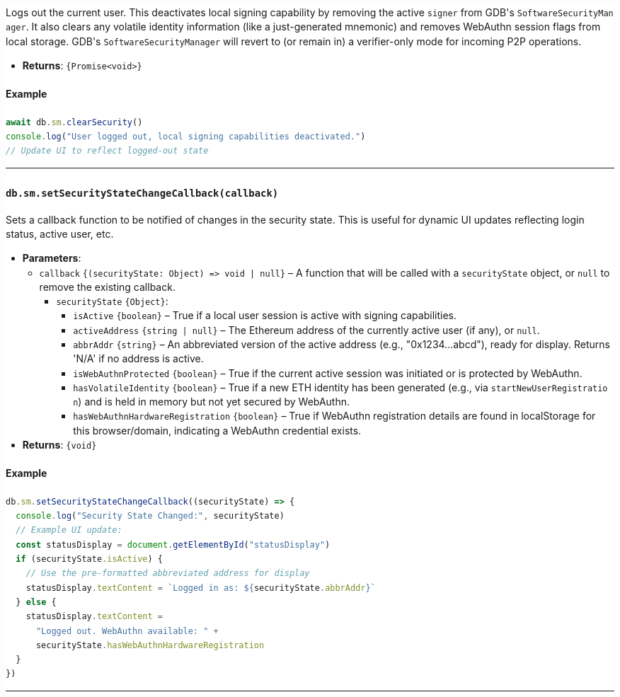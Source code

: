 Logs out the current user. This deactivates local signing capability by removing the active `signer` from GDB's `SoftwareSecurityManager`. It also clears any volatile identity information (like a just-generated mnemonic) and removes WebAuthn session flags from local storage. GDB's `SoftwareSecurityManager` will revert to (or remain in) a verifier-only mode for incoming P2P operations.

- **Returns**: `{Promise<void>}`

#### Example

```javascript
await db.sm.clearSecurity()
console.log("User logged out, local signing capabilities deactivated.")
// Update UI to reflect logged-out state
```

---

### `db.sm.setSecurityStateChangeCallback(callback)`

Sets a callback function to be notified of changes in the security state. This is useful for dynamic UI updates reflecting login status, active user, etc.

- **Parameters**:
  - `callback` `{(securityState: Object) => void | null}` – A function that will be called with a `securityState` object, or `null` to remove the existing callback.
    - `securityState` `{Object}`:
      - `isActive` `{boolean}` – True if a local user session is active with signing capabilities.
      - `activeAddress` `{string | null}` – The Ethereum address of the currently active user (if any), or `null`.
      - `abbrAddr` `{string}` – An abbreviated version of the active address (e.g., "0x1234...abcd"), ready for display. Returns 'N/A' if no address is active.
      - `isWebAuthnProtected` `{boolean}` – True if the current active session was initiated or is protected by WebAuthn.
      - `hasVolatileIdentity` `{boolean}` – True if a new ETH identity has been generated (e.g., via `startNewUserRegistration`) and is held in memory but not yet secured by WebAuthn.
      - `hasWebAuthnHardwareRegistration` `{boolean}` – True if WebAuthn registration details are found in localStorage for this browser/domain, indicating a WebAuthn credential exists.
- **Returns**: `{void}`

#### Example

```javascript
db.sm.setSecurityStateChangeCallback((securityState) => {
  console.log("Security State Changed:", securityState)
  // Example UI update:
  const statusDisplay = document.getElementById("statusDisplay")
  if (securityState.isActive) {
    // Use the pre-formatted abbreviated address for display
    statusDisplay.textContent = `Logged in as: ${securityState.abbrAddr}`
  } else {
    statusDisplay.textContent =
      "Logged out. WebAuthn available: " +
      securityState.hasWebAuthnHardwareRegistration
  }
})
```

---